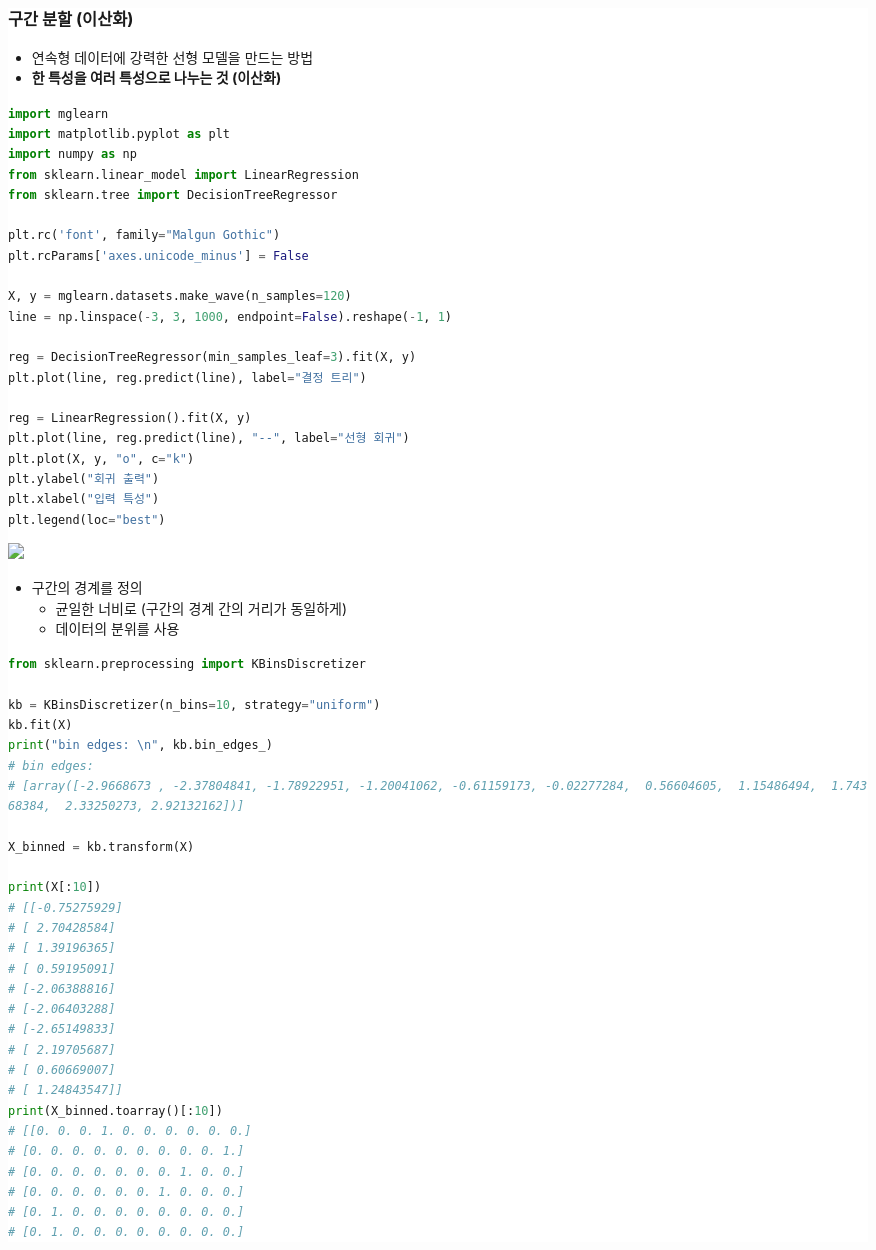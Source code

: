 ### 구간 분할 (이산화)

- 연속형 데이터에 강력한 선형 모델을 만드는 방법
- **한 특성을 여러 특성으로 나누는 것 (이산화)**

```python
import mglearn
import matplotlib.pyplot as plt
import numpy as np
from sklearn.linear_model import LinearRegression
from sklearn.tree import DecisionTreeRegressor

plt.rc('font', family="Malgun Gothic")
plt.rcParams['axes.unicode_minus'] = False

X, y = mglearn.datasets.make_wave(n_samples=120)
line = np.linspace(-3, 3, 1000, endpoint=False).reshape(-1, 1)

reg = DecisionTreeRegressor(min_samples_leaf=3).fit(X, y)
plt.plot(line, reg.predict(line), label="결정 트리")

reg = LinearRegression().fit(X, y)
plt.plot(line, reg.predict(line), "--", label="선형 회귀")
plt.plot(X, y, "o", c="k")
plt.ylabel("회귀 출력")
plt.xlabel("입력 특성")
plt.legend(loc="best")
```

<img src="https://user-images.githubusercontent.com/58063806/112845529-e9d3a300-90df-11eb-8b25-5b6a6feb89fe.png" width=50% />

- 구간의 경계를 정의
  - 균일한 너비로 (구간의 경계 간의 거리가 동일하게)
  - 데이터의 분위를 사용

```python
from sklearn.preprocessing import KBinsDiscretizer

kb = KBinsDiscretizer(n_bins=10, strategy="uniform")
kb.fit(X)
print("bin edges: \n", kb.bin_edges_)
# bin edges: 
# [array([-2.9668673 , -2.37804841, -1.78922951, -1.20041062, -0.61159173, -0.02277284,  0.56604605,  1.15486494,  1.74368384,  2.33250273, 2.92132162])]

X_binned = kb.transform(X)

print(X[:10])
# [[-0.75275929]
# [ 2.70428584]
# [ 1.39196365]
# [ 0.59195091]
# [-2.06388816]
# [-2.06403288]
# [-2.65149833]
# [ 2.19705687]
# [ 0.60669007]
# [ 1.24843547]]
print(X_binned.toarray()[:10])
# [[0. 0. 0. 1. 0. 0. 0. 0. 0. 0.]
# [0. 0. 0. 0. 0. 0. 0. 0. 0. 1.]
# [0. 0. 0. 0. 0. 0. 0. 1. 0. 0.]
# [0. 0. 0. 0. 0. 0. 1. 0. 0. 0.]
# [0. 1. 0. 0. 0. 0. 0. 0. 0. 0.]
# [0. 1. 0. 0. 0. 0. 0. 0. 0. 0.]
```